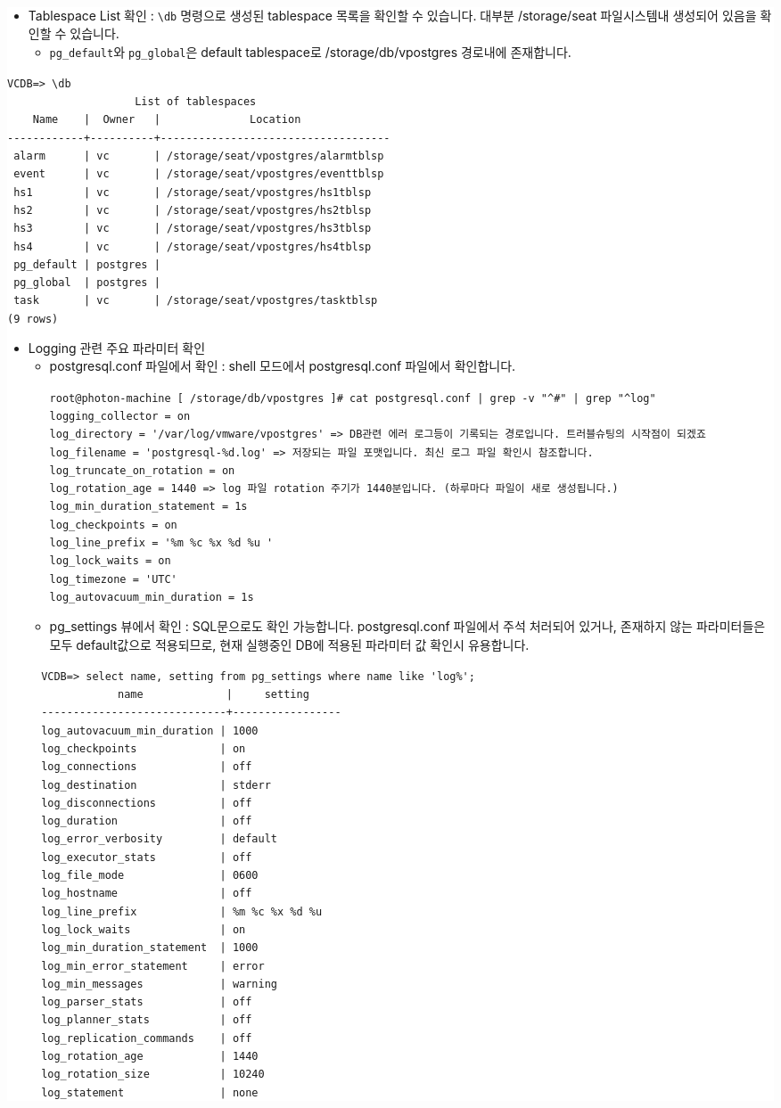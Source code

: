 - Tablespace List 확인 : `\db` 명령으로 생성된 tablespace 목록을 확인할 수 있습니다. 대부분 /storage/seat 파일시스템내 생성되어 있음을 확인할 수 있습니다. 
  * `pg_default`와 `pg_global`은 default tablespace로  /storage/db/vpostgres 경로내에 존재합니다.

```
VCDB=> \db
                    List of tablespaces
    Name    |  Owner   |              Location
------------+----------+------------------------------------
 alarm      | vc       | /storage/seat/vpostgres/alarmtblsp
 event      | vc       | /storage/seat/vpostgres/eventtblsp
 hs1        | vc       | /storage/seat/vpostgres/hs1tblsp
 hs2        | vc       | /storage/seat/vpostgres/hs2tblsp
 hs3        | vc       | /storage/seat/vpostgres/hs3tblsp
 hs4        | vc       | /storage/seat/vpostgres/hs4tblsp
 pg_default | postgres |
 pg_global  | postgres |
 task       | vc       | /storage/seat/vpostgres/tasktblsp
(9 rows)

```

- Logging 관련 주요 파라미터 확인
  * postgresql.conf 파일에서 확인 : shell 모드에서 postgresql.conf 파일에서 확인합니다. 
    ```
    root@photon-machine [ /storage/db/vpostgres ]# cat postgresql.conf | grep -v "^#" | grep "^log"
    logging_collector = on
    log_directory = '/var/log/vmware/vpostgres' => DB관련 에러 로그등이 기록되는 경로입니다. 트러블슈팅의 시작점이 되겠죠
    log_filename = 'postgresql-%d.log' => 저장되는 파일 포맷입니다. 최신 로그 파일 확인시 참조합니다.
    log_truncate_on_rotation = on 
    log_rotation_age = 1440 => log 파일 rotation 주기가 1440분입니다. (하루마다 파일이 새로 생성됩니다.)
    log_min_duration_statement = 1s
    log_checkpoints = on
    log_line_prefix = '%m %c %x %d %u '
    log_lock_waits = on
    log_timezone = 'UTC'
    log_autovacuum_min_duration = 1s
    ```
  * pg_settings 뷰에서 확인 : SQL문으로도 확인 가능합니다. postgresql.conf 파일에서 주석 처러되어 있거나, 존재하지 않는 파라미터들은 모두 default값으로 적용되므로, 현재 실행중인 DB에 적용된 파라미터 값 확인시 유용합니다.
  ```
    VCDB=> select name, setting from pg_settings where name like 'log%';
                name             |     setting
    -----------------------------+-----------------
    log_autovacuum_min_duration | 1000
    log_checkpoints             | on
    log_connections             | off
    log_destination             | stderr
    log_disconnections          | off
    log_duration                | off
    log_error_verbosity         | default
    log_executor_stats          | off
    log_file_mode               | 0600
    log_hostname                | off
    log_line_prefix             | %m %c %x %d %u
    log_lock_waits              | on
    log_min_duration_statement  | 1000
    log_min_error_statement     | error
    log_min_messages            | warning
    log_parser_stats            | off
    log_planner_stats           | off
    log_replication_commands    | off
    log_rotation_age            | 1440
    log_rotation_size           | 10240
    log_statement               | none
  ```